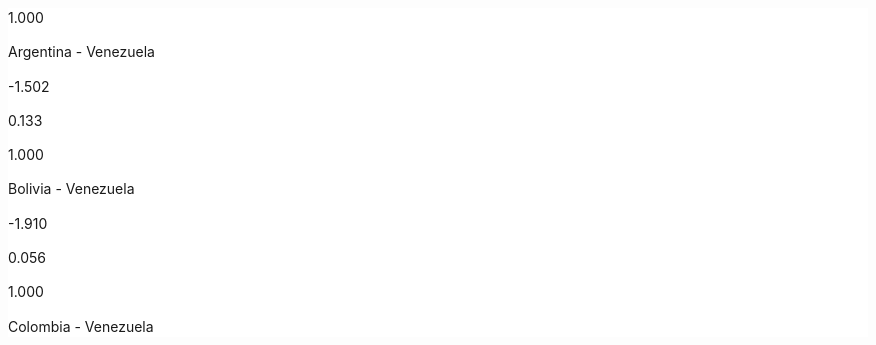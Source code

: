 <td style="text-align:right;">

1.000
</td>

</tr>

<tr>

<td style="text-align:left;">

Argentina - Venezuela
</td>

<td style="text-align:right;">

-1.502
</td>

<td style="text-align:right;">

0.133
</td>

<td style="text-align:right;">

1.000
</td>

</tr>

<tr>

<td style="text-align:left;">

Bolivia - Venezuela
</td>

<td style="text-align:right;">

-1.910
</td>

<td style="text-align:right;">

0.056
</td>

<td style="text-align:right;">

1.000
</td>

</tr>

<tr>

<td style="text-align:left;">

Colombia - Venezuela
</td>

<td style="text-align:right;">
